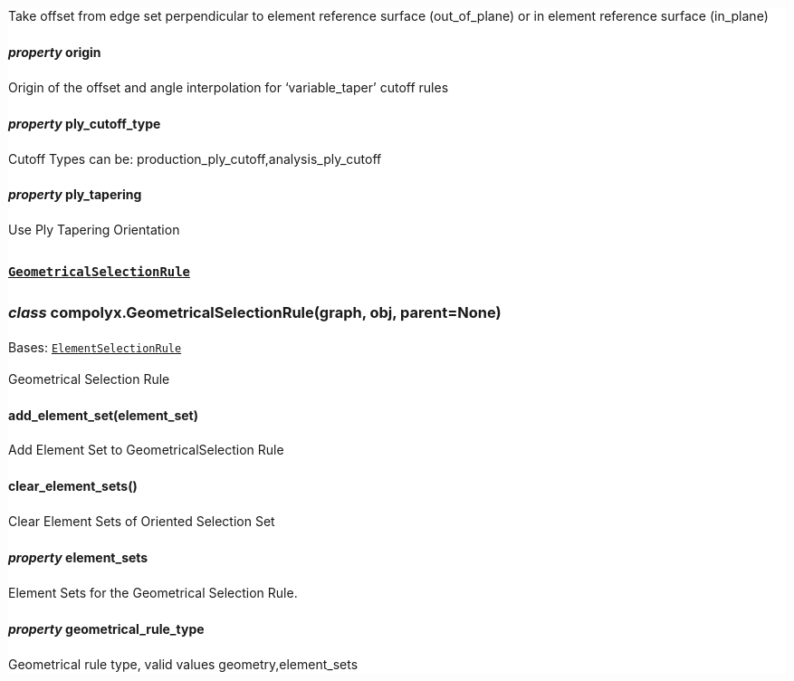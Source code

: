 Take offset from edge set perpendicular to element reference surface (out_of_plane) or in element reference surface (in_plane)

<a id="compolyx.CutoffSelectionRule.origin"></a>

#### *property* origin

Origin of the offset and angle interpolation for ‘variable_taper’ cutoff rules

<a id="compolyx.CutoffSelectionRule.ply_cutoff_type"></a>

#### *property* ply_cutoff_type

Cutoff Types can be: production_ply_cutoff,analysis_ply_cutoff

<a id="compolyx.CutoffSelectionRule.ply_tapering"></a>

#### *property* ply_tapering

Use Ply Tapering Orientation

<a id="geometricalselectionrule"></a>

### [`GeometricalSelectionRule`](#compolyx.GeometricalSelectionRule)

<a id="compolyx.GeometricalSelectionRule"></a>

### *class* compolyx.GeometricalSelectionRule(graph, obj, parent=None)

Bases: [`ElementSelectionRule`](#compolyx.ElementSelectionRule)

Geometrical Selection Rule

<a id="compolyx.GeometricalSelectionRule.add_element_set"></a>

#### add_element_set(element_set)

Add Element Set to GeometricalSelection Rule

<a id="compolyx.GeometricalSelectionRule.clear_element_sets"></a>

#### clear_element_sets()

Clear Element Sets of Oriented Selection Set

<a id="compolyx.GeometricalSelectionRule.element_sets"></a>

#### *property* element_sets

Element Sets for the Geometrical Selection Rule.

<a id="compolyx.GeometricalSelectionRule.geometrical_rule_type"></a>

#### *property* geometrical_rule_type

Geometrical rule type, valid values geometry,element_sets
